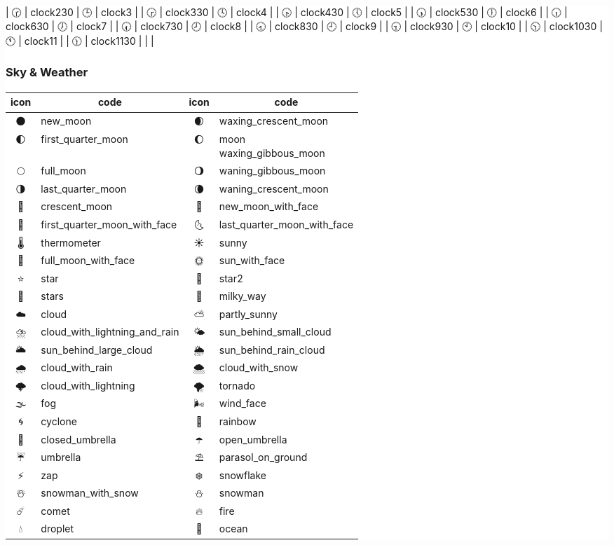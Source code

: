 | :clock230: | clock230 | :clock3: | clock3 |
| :clock330: | clock330 | :clock4: | clock4 |
| :clock430: | clock430 | :clock5: | clock5 |
| :clock530: | clock530 | :clock6: | clock6 |
| :clock630: | clock630 | :clock7: | clock7 |
| :clock730: | clock730 | :clock8: | clock8 |
| :clock830: | clock830 | :clock9: | clock9 |
| :clock930: | clock930 | :clock10: | clock10 |
| :clock1030: | clock1030 | :clock11: | clock11 |
| :clock1130: | clock1130 | | |

### Sky & Weather

| icon | code | icon | code |
| :-: | - | :-: | - |
| :new_moon: | new_moon | :waxing_crescent_moon: | waxing_crescent_moon |
| :first_quarter_moon: | first_quarter_moon | :moon: | moon <br /> waxing_gibbous_moon |
| :full_moon: | full_moon | :waning_gibbous_moon: | waning_gibbous_moon |
| :last_quarter_moon: | last_quarter_moon | :waning_crescent_moon: | waning_crescent_moon |
| :crescent_moon: | crescent_moon | :new_moon_with_face: | new_moon_with_face |
| :first_quarter_moon_with_face: | first_quarter_moon_with_face | :last_quarter_moon_with_face: | last_quarter_moon_with_face |
| :thermometer: | thermometer | :sunny: | sunny |
| :full_moon_with_face: | full_moon_with_face | :sun_with_face: | sun_with_face |
| :star: | star | :star2: | star2 |
| :stars: | stars | :milky_way: | milky_way |
| :cloud: | cloud | :partly_sunny: | partly_sunny |
| :cloud_with_lightning_and_rain: | cloud_with_lightning_and_rain | :sun_behind_small_cloud: | sun_behind_small_cloud |
| :sun_behind_large_cloud: | sun_behind_large_cloud | :sun_behind_rain_cloud: | sun_behind_rain_cloud |
| :cloud_with_rain: | cloud_with_rain | :cloud_with_snow: | cloud_with_snow |
| :cloud_with_lightning: | cloud_with_lightning | :tornado: | tornado |
| :fog: | fog | :wind_face: | wind_face |
| :cyclone: | cyclone | :rainbow: | rainbow |
| :closed_umbrella: | closed_umbrella | :open_umbrella: | open_umbrella |
| :umbrella: | umbrella | :parasol_on_ground: | parasol_on_ground |
| :zap: | zap | :snowflake: | snowflake |
| :snowman_with_snow: | snowman_with_snow | :snowman: | snowman |
| :comet: | comet | :fire: | fire |
| :droplet: | droplet | :ocean: | ocean |
